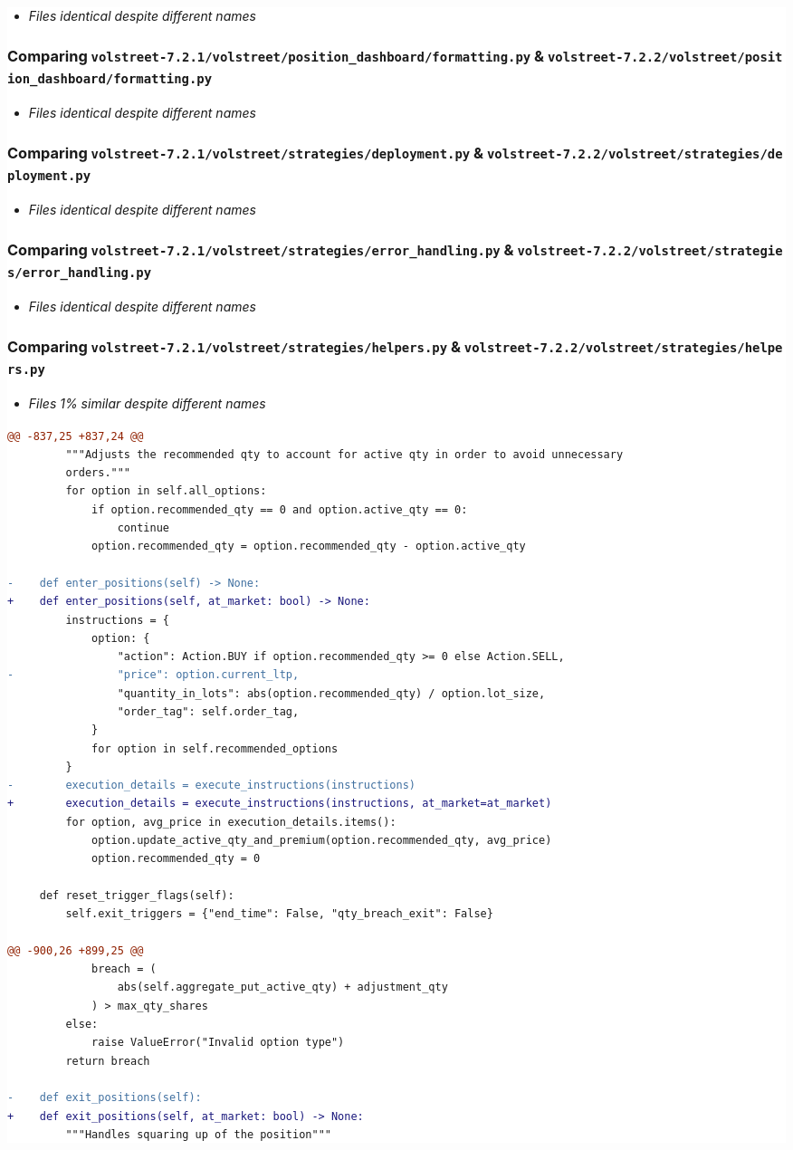  * *Files identical despite different names*

### Comparing `volstreet-7.2.1/volstreet/position_dashboard/formatting.py` & `volstreet-7.2.2/volstreet/position_dashboard/formatting.py`

 * *Files identical despite different names*

### Comparing `volstreet-7.2.1/volstreet/strategies/deployment.py` & `volstreet-7.2.2/volstreet/strategies/deployment.py`

 * *Files identical despite different names*

### Comparing `volstreet-7.2.1/volstreet/strategies/error_handling.py` & `volstreet-7.2.2/volstreet/strategies/error_handling.py`

 * *Files identical despite different names*

### Comparing `volstreet-7.2.1/volstreet/strategies/helpers.py` & `volstreet-7.2.2/volstreet/strategies/helpers.py`

 * *Files 1% similar despite different names*

```diff
@@ -837,25 +837,24 @@
         """Adjusts the recommended qty to account for active qty in order to avoid unnecessary
         orders."""
         for option in self.all_options:
             if option.recommended_qty == 0 and option.active_qty == 0:
                 continue
             option.recommended_qty = option.recommended_qty - option.active_qty
 
-    def enter_positions(self) -> None:
+    def enter_positions(self, at_market: bool) -> None:
         instructions = {
             option: {
                 "action": Action.BUY if option.recommended_qty >= 0 else Action.SELL,
-                "price": option.current_ltp,
                 "quantity_in_lots": abs(option.recommended_qty) / option.lot_size,
                 "order_tag": self.order_tag,
             }
             for option in self.recommended_options
         }
-        execution_details = execute_instructions(instructions)
+        execution_details = execute_instructions(instructions, at_market=at_market)
         for option, avg_price in execution_details.items():
             option.update_active_qty_and_premium(option.recommended_qty, avg_price)
             option.recommended_qty = 0
 
     def reset_trigger_flags(self):
         self.exit_triggers = {"end_time": False, "qty_breach_exit": False}
 
@@ -900,26 +899,25 @@
             breach = (
                 abs(self.aggregate_put_active_qty) + adjustment_qty
             ) > max_qty_shares
         else:
             raise ValueError("Invalid option type")
         return breach
 
-    def exit_positions(self):
+    def exit_positions(self, at_market: bool) -> None:
         """Handles squaring up of the position"""
```